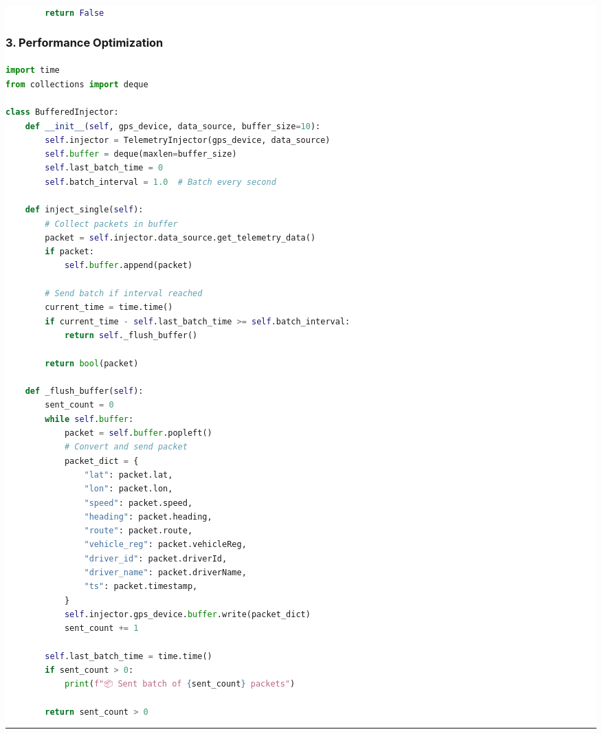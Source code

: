 ```python
        return False
```

### **3. Performance Optimization**

```python
import time
from collections import deque

class BufferedInjector:
    def __init__(self, gps_device, data_source, buffer_size=10):
        self.injector = TelemetryInjector(gps_device, data_source)
        self.buffer = deque(maxlen=buffer_size)
        self.last_batch_time = 0
        self.batch_interval = 1.0  # Batch every second
    
    def inject_single(self):
        # Collect packets in buffer
        packet = self.injector.data_source.get_telemetry_data()
        if packet:
            self.buffer.append(packet)
        
        # Send batch if interval reached
        current_time = time.time()
        if current_time - self.last_batch_time >= self.batch_interval:
            return self._flush_buffer()
        
        return bool(packet)
    
    def _flush_buffer(self):
        sent_count = 0
        while self.buffer:
            packet = self.buffer.popleft()
            # Convert and send packet
            packet_dict = {
                "lat": packet.lat,
                "lon": packet.lon,
                "speed": packet.speed,
                "heading": packet.heading,
                "route": packet.route,
                "vehicle_reg": packet.vehicleReg,
                "driver_id": packet.driverId,
                "driver_name": packet.driverName,
                "ts": packet.timestamp,
            }
            self.injector.gps_device.buffer.write(packet_dict)
            sent_count += 1
        
        self.last_batch_time = time.time()
        if sent_count > 0:
            print(f"📦 Sent batch of {sent_count} packets")
        
        return sent_count > 0
```

---